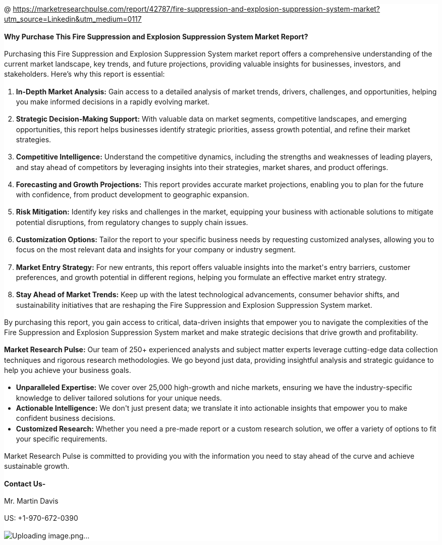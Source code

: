 @&nbsp;<a href="https://marketresearchpulse.com/report/42787/fire-suppression-and-explosion-suppression-system-market?utm_source=Linkedin&utm_medium=0117">https://marketresearchpulse.com/report/42787/fire-suppression-and-explosion-suppression-system-market?utm_source=Linkedin&utm_medium=0117</a></strong></p><p><strong>Why Purchase This Fire Suppression and Explosion Suppression System Market Report?</strong></p><p>Purchasing this Fire Suppression and Explosion Suppression System market report offers a comprehensive understanding of the current market landscape, key trends, and future projections, providing valuable insights for businesses, investors, and stakeholders. Here&rsquo;s why this report is essential:</p><ol><li><p><strong>In-Depth Market Analysis:</strong> Gain access to a detailed analysis of market trends, drivers, challenges, and opportunities, helping you make informed decisions in a rapidly evolving market.</p></li><li><p><strong>Strategic Decision-Making Support:</strong> With valuable data on market segments, competitive landscapes, and emerging opportunities, this report helps businesses identify strategic priorities, assess growth potential, and refine their market strategies.</p></li><li><p><strong>Competitive Intelligence:</strong> Understand the competitive dynamics, including the strengths and weaknesses of leading players, and stay ahead of competitors by leveraging insights into their strategies, market shares, and product offerings.</p></li><li><p><strong>Forecasting and Growth Projections:</strong> This report provides accurate market projections, enabling you to plan for the future with confidence, from product development to geographic expansion.</p></li><li><p><strong>Risk Mitigation:</strong> Identify key risks and challenges in the market, equipping your business with actionable solutions to mitigate potential disruptions, from regulatory changes to supply chain issues.</p></li><li><p><strong>Customization Options:</strong> Tailor the report to your specific business needs by requesting customized analyses, allowing you to focus on the most relevant data and insights for your company or industry segment.</p></li><li><p><strong>Market Entry Strategy:</strong> For new entrants, this report offers valuable insights into the market's entry barriers, customer preferences, and growth potential in different regions, helping you formulate an effective market entry strategy.</p></li><li><p><strong>Stay Ahead of Market Trends:</strong> Keep up with the latest technological advancements, consumer behavior shifts, and sustainability initiatives that are reshaping the Fire Suppression and Explosion Suppression System market.</p></li></ol><p>By purchasing this report, you gain access to critical, data-driven insights that empower you to navigate the complexities of the Fire Suppression and Explosion Suppression System market and make strategic decisions that drive growth and profitability.</p><p><strong>Market Research Pulse:</strong>&nbsp;Our team of 250+ experienced analysts and subject matter experts leverage cutting-edge data collection techniques and rigorous research methodologies. We go beyond just data, providing insightful analysis and strategic guidance to help you achieve your business goals.</p><ul><li><strong>Unparalleled Expertise:</strong>&nbsp;We cover over 25,000 high-growth and niche markets, ensuring we have the industry-specific knowledge to deliver tailored solutions for your unique needs.</li><li><strong>Actionable Intelligence:</strong>&nbsp;We don't just present data; we translate it into actionable insights that empower you to make confident business decisions.</li><li><strong>Customized Research:</strong>&nbsp;Whether you need a pre-made report or a custom research solution, we offer a variety of options to fit your specific requirements.</li></ul><p>Market Research Pulse is committed to providing you with the information you need to stay ahead of the curve and achieve sustainable growth.</p><p><strong>Contact Us-</strong></p><p>Mr. Martin Davis</p><p>US: +1-970-672-0390</p>
![Uploading image.png…]()
